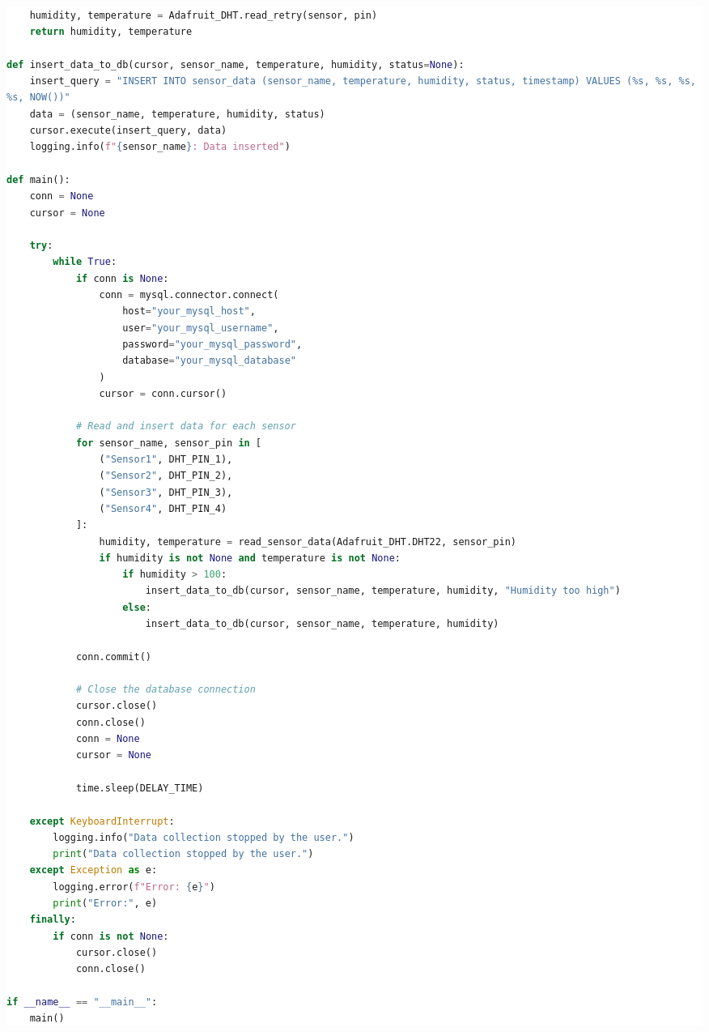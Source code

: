 ```python
    humidity, temperature = Adafruit_DHT.read_retry(sensor, pin)
    return humidity, temperature

def insert_data_to_db(cursor, sensor_name, temperature, humidity, status=None):
    insert_query = "INSERT INTO sensor_data (sensor_name, temperature, humidity, status, timestamp) VALUES (%s, %s, %s, %s, NOW())"
    data = (sensor_name, temperature, humidity, status)
    cursor.execute(insert_query, data)
    logging.info(f"{sensor_name}: Data inserted")

def main():
    conn = None
    cursor = None

    try:
        while True:
            if conn is None:
                conn = mysql.connector.connect(
                    host="your_mysql_host",
                    user="your_mysql_username",
                    password="your_mysql_password",
                    database="your_mysql_database"
                )
                cursor = conn.cursor()

            # Read and insert data for each sensor
            for sensor_name, sensor_pin in [
                ("Sensor1", DHT_PIN_1),
                ("Sensor2", DHT_PIN_2),
                ("Sensor3", DHT_PIN_3),
                ("Sensor4", DHT_PIN_4)
            ]:
                humidity, temperature = read_sensor_data(Adafruit_DHT.DHT22, sensor_pin)
                if humidity is not None and temperature is not None:
                    if humidity > 100:
                        insert_data_to_db(cursor, sensor_name, temperature, humidity, "Humidity too high")
                    else:
                        insert_data_to_db(cursor, sensor_name, temperature, humidity)

            conn.commit()

            # Close the database connection
            cursor.close()
            conn.close()
            conn = None
            cursor = None

            time.sleep(DELAY_TIME)

    except KeyboardInterrupt:
        logging.info("Data collection stopped by the user.")
        print("Data collection stopped by the user.")
    except Exception as e:
        logging.error(f"Error: {e}")
        print("Error:", e)
    finally:
        if conn is not None:
            cursor.close()
            conn.close()

if __name__ == "__main__":
    main()
```